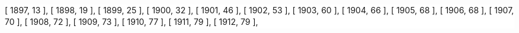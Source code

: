 [
 1897,
13 
],
[
 1898,
19 
],
[
 1899,
25 
],
[
 1900,
32 
],
[
 1901,
46 
],
[
 1902,
53 
],
[
 1903,
60 
],
[
 1904,
66 
],
[
 1905,
68 
],
[
 1906,
68 
],
[
 1907,
70 
],
[
 1908,
72 
],
[
 1909,
73 
],
[
 1910,
77 
],
[
 1911,
79 
],
[
 1912,
79 
],